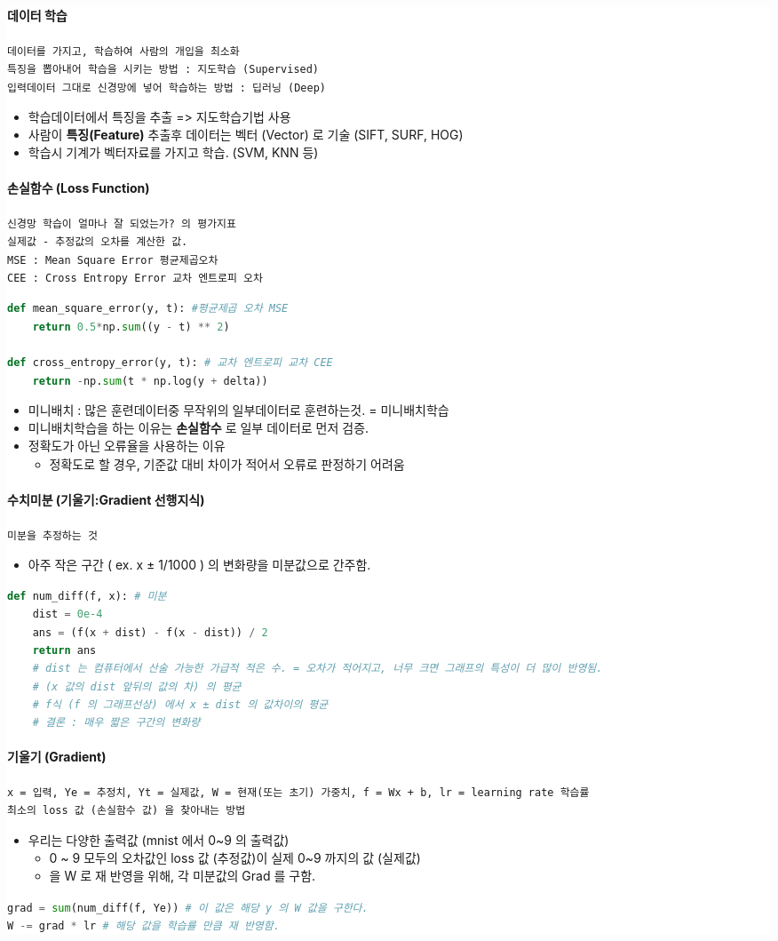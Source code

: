 #### 데이터 학습
    데이터를 가지고, 학습하여 사람의 개입을 최소화
    특징을 뽑아내어 학습을 시키는 방법 : 지도학습 (Supervised)
    입력데이터 그대로 신경망에 넣어 학습하는 방법 : 딥러닝 (Deep)


- 학습데이터에서 특징을 추출 => 지도학습기법 사용 
- 사람이 **특징(Feature)** 추출후 데이터는 벡터 (Vector) 로 기술 (SIFT, SURF, HOG)
- 학습시 기계가 벡터자료를 가지고 학습. (SVM, KNN 등)

#### 손실함수 (Loss Function)
    신경망 학습이 얼마나 잘 되었는가? 의 평가지표
    실제값 - 추정값의 오차를 계산한 값.
    MSE : Mean Square Error 평균제곱오차
    CEE : Cross Entropy Error 교차 엔트로피 오차

```py
def mean_square_error(y, t): #평균제곱 오차 MSE
    return 0.5*np.sum((y - t) ** 2)

def cross_entropy_error(y, t): # 교차 엔트로피 교차 CEE
    return -np.sum(t * np.log(y + delta))

```

- 미니배치 : 많은 훈련데이터중 무작위의 일부데이터로 훈련하는것. = 미니배치학습
- 미니배치학습을 하는 이유는 **손실함수** 로 일부 데이터로 먼저 검증.
- 정확도가 아닌 오류율을 사용하는 이유
    + 정확도로 할 경우, 기준값 대비 차이가 적어서 오류로 판정하기 어려움

#### 수치미분 (기울기:Gradient 선행지식)
    미분을 추정하는 것

- 아주 작은 구간 ( ex. x ± 1/1000 ) 의 변화량을 미분값으로 간주함.

```py
def num_diff(f, x): # 미분
    dist = 0e-4 
    ans = (f(x + dist) - f(x - dist)) / 2
    return ans
    # dist 는 컴퓨터에서 산술 가능한 가급적 적은 수. = 오차가 적어지고, 너무 크면 그래프의 특성이 더 많이 반영됨. 
    # (x 값의 dist 앞뒤의 값의 차) 의 평균
    # f식 (f 의 그래프선상) 에서 x ± dist 의 값차이의 평균
    # 결론 : 매우 짧은 구간의 변화량
```

#### 기울기 (Gradient)
    x = 입력, Ye = 추정치, Yt = 실제값, W = 현재(또는 초기) 가중치, f = Wx + b, lr = learning rate 학습률
    최소의 loss 값 (손실함수 값) 을 찾아내는 방법

- 우리는 다양한 출력값 (mnist 에서 0~9 의 출력값)
    + 0 ~ 9 모두의 오차값인 loss 값 (추정값)이 실제 0~9 까지의 값 (실제값)
    + 을 W 로 재 반영을 위해, 각 미분값의 Grad 를 구함.

```py
grad = sum(num_diff(f, Ye)) # 이 값은 해당 y 의 W 값을 구한다.
W -= grad * lr # 해당 값을 학습률 만큼 재 반영함.

```
